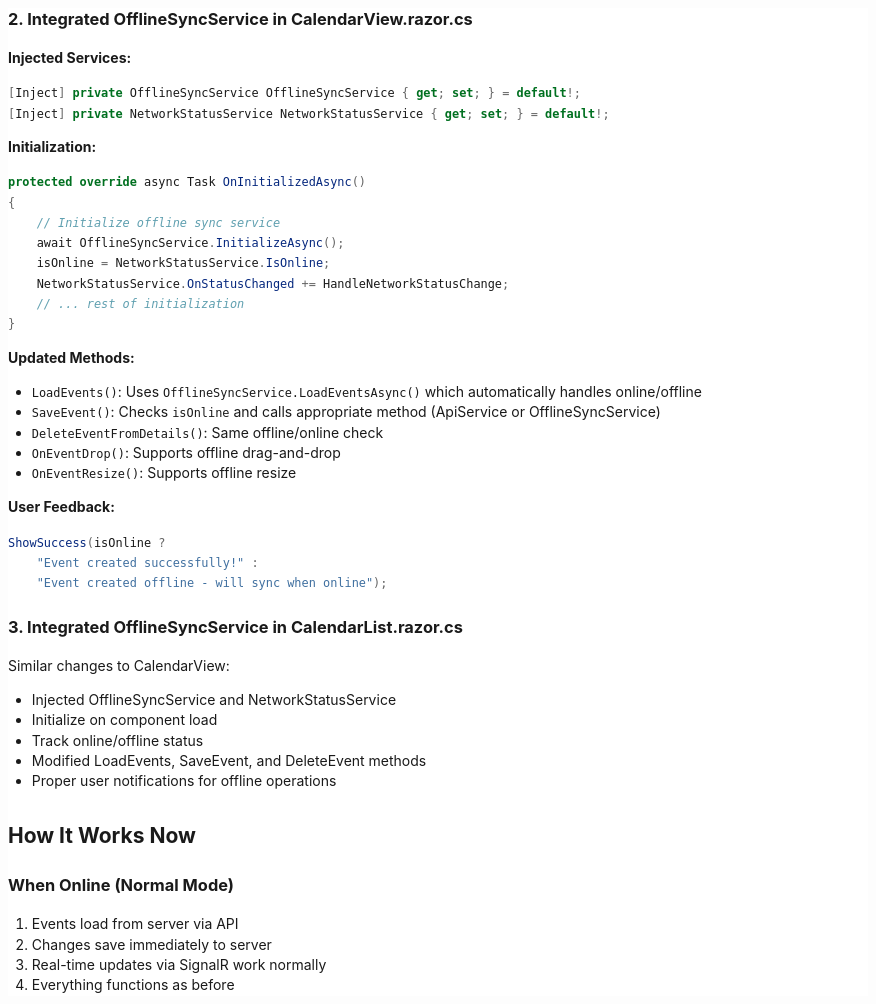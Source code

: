 ### 2. Integrated OfflineSyncService in CalendarView.razor.cs

**Injected Services:**
```csharp
[Inject] private OfflineSyncService OfflineSyncService { get; set; } = default!;
[Inject] private NetworkStatusService NetworkStatusService { get; set; } = default!;
```

**Initialization:**
```csharp
protected override async Task OnInitializedAsync()
{
    // Initialize offline sync service
    await OfflineSyncService.InitializeAsync();
    isOnline = NetworkStatusService.IsOnline;
    NetworkStatusService.OnStatusChanged += HandleNetworkStatusChange;
    // ... rest of initialization
}
```

**Updated Methods:**
- `LoadEvents()`: Uses `OfflineSyncService.LoadEventsAsync()` which automatically handles online/offline
- `SaveEvent()`: Checks `isOnline` and calls appropriate method (ApiService or OfflineSyncService)
- `DeleteEventFromDetails()`: Same offline/online check
- `OnEventDrop()`: Supports offline drag-and-drop
- `OnEventResize()`: Supports offline resize

**User Feedback:**
```csharp
ShowSuccess(isOnline ? 
    "Event created successfully!" : 
    "Event created offline - will sync when online");
```

### 3. Integrated OfflineSyncService in CalendarList.razor.cs

Similar changes to CalendarView:
- Injected OfflineSyncService and NetworkStatusService
- Initialize on component load
- Track online/offline status
- Modified LoadEvents, SaveEvent, and DeleteEvent methods
- Proper user notifications for offline operations

## How It Works Now

### When Online (Normal Mode)
1. Events load from server via API
2. Changes save immediately to server
3. Real-time updates via SignalR work normally
4. Everything functions as before
